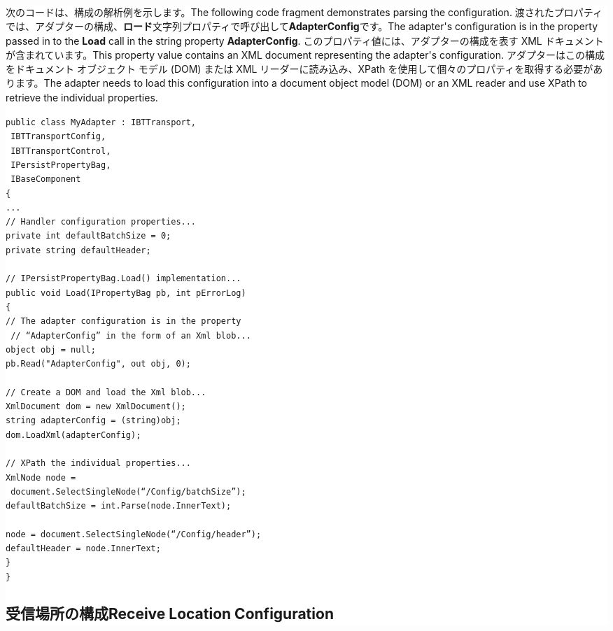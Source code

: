  <span data-ttu-id="5fc29-114">次のコードは、構成の解析例を示します。</span><span class="sxs-lookup"><span data-stu-id="5fc29-114">The following code fragment demonstrates parsing the configuration.</span></span> <span data-ttu-id="5fc29-115">渡されたプロパティでは、アダプターの構成、**ロード**文字列プロパティで呼び出して**AdapterConfig**です。</span><span class="sxs-lookup"><span data-stu-id="5fc29-115">The adapter's configuration is in the property passed in to the **Load** call in the string property **AdapterConfig**.</span></span> <span data-ttu-id="5fc29-116">このプロパティ値には、アダプターの構成を表す XML ドキュメントが含まれています。</span><span class="sxs-lookup"><span data-stu-id="5fc29-116">This property value contains an XML document representing the adapter's configuration.</span></span> <span data-ttu-id="5fc29-117">アダプターはこの構成をドキュメント オブジェクト モデル (DOM) または XML リーダーに読み込み、XPath を使用して個々のプロパティを取得する必要があります。</span><span class="sxs-lookup"><span data-stu-id="5fc29-117">The adapter needs to load this configuration into a document object model (DOM) or an XML reader and use XPath to retrieve the individual properties.</span></span>  
  
```  
public class MyAdapter : IBTTransport,   
 IBTTransportConfig,   
 IBTTransportControl,  
 IPersistPropertyBag,   
 IBaseComponent  
{  
...  
// Handler configuration properties...  
private int defaultBatchSize = 0;  
private string defaultHeader;  
  
// IPersistPropertyBag.Load() implementation...  
public void Load(IPropertyBag pb, int pErrorLog)  
{  
// The adapter configuration is in the property  
 // “AdapterConfig” in the form of an Xml blob...  
object obj = null;  
pb.Read("AdapterConfig", out obj, 0);  
  
// Create a DOM and load the Xml blob...  
XmlDocument dom = new XmlDocument();  
string adapterConfig = (string)obj;  
dom.LoadXml(adapterConfig);  
  
// XPath the individual properties...  
XmlNode node =   
 document.SelectSingleNode(“/Config/batchSize”);  
defaultBatchSize = int.Parse(node.InnerText);  
  
node = document.SelectSingleNode(“/Config/header”);  
defaultHeader = node.InnerText;  
}  
}  
```  
  
## <a name="receive-location-configuration"></a><span data-ttu-id="5fc29-118">受信場所の構成</span><span class="sxs-lookup"><span data-stu-id="5fc29-118">Receive Location Configuration</span></span>  